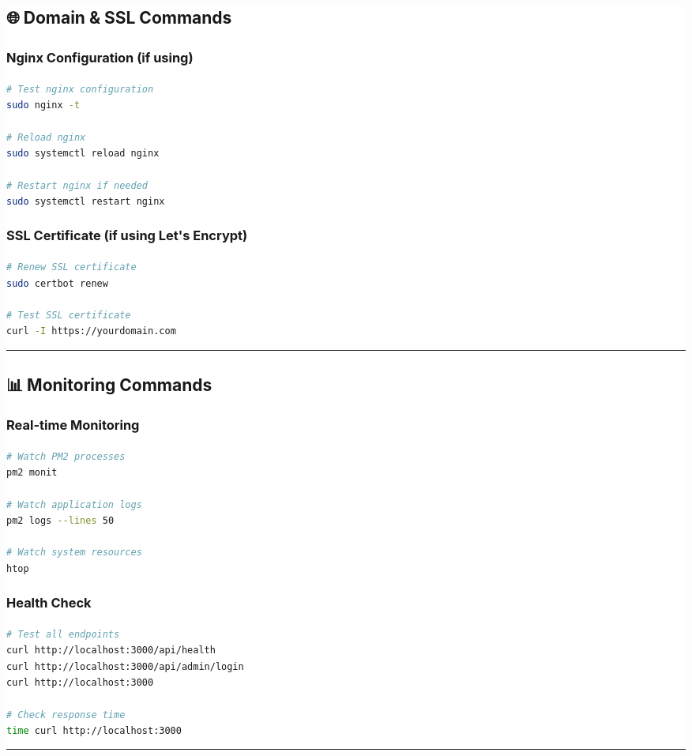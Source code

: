 
## 🌐 **Domain & SSL Commands**

### **Nginx Configuration (if using)**
```bash
# Test nginx configuration
sudo nginx -t

# Reload nginx
sudo systemctl reload nginx

# Restart nginx if needed
sudo systemctl restart nginx
```

### **SSL Certificate (if using Let's Encrypt)**
```bash
# Renew SSL certificate
sudo certbot renew

# Test SSL certificate
curl -I https://yourdomain.com
```

---

## 📊 **Monitoring Commands**

### **Real-time Monitoring**
```bash
# Watch PM2 processes
pm2 monit

# Watch application logs
pm2 logs --lines 50

# Watch system resources
htop
```

### **Health Check**
```bash
# Test all endpoints
curl http://localhost:3000/api/health
curl http://localhost:3000/api/admin/login
curl http://localhost:3000

# Check response time
time curl http://localhost:3000
```

---